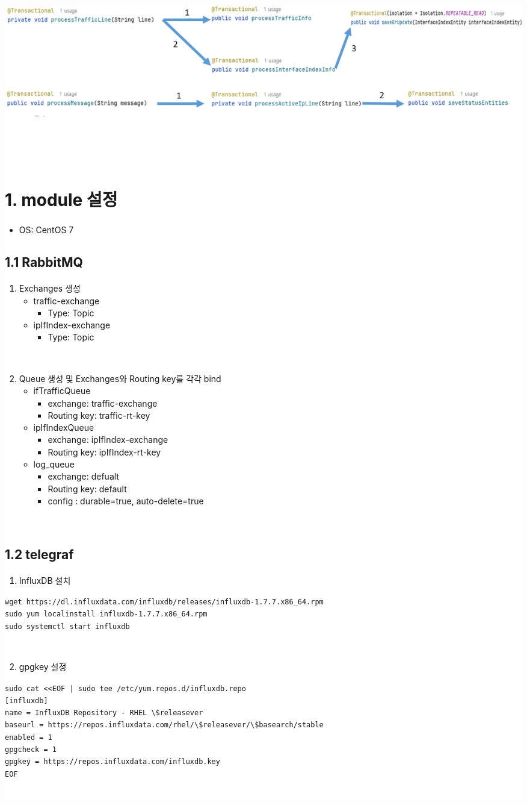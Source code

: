 ![img](./images/6.png)
<br><br/>

<br><br/>
# 1. module 설정
- OS: CentOS 7
## 1.1 RabbitMQ
1. Exchanges 생성
   - traffic-exchange
      - Type: Topic
   - ipIfIndex-exchange
       - Type: Topic
<br/>

2. Queue 생성 및 Exchanges와 Routing key를 각각 bind
   - ifTrafficQueue
      - exchange: traffic-exchange
      - Routing key: traffic-rt-key
   - ipIfIndexQueue
     - exchange: ipIfIndex-exchange
     - Routing key: ipIfIndex-rt-key
   - log_queue
     - exchange: defualt
     - Routing key: default
     - config : durable=true, auto-delete=true
<br/>

## 1.2 telegraf
1. InfluxDB 설치
``` 
wget https://dl.influxdata.com/influxdb/releases/influxdb-1.7.7.x86_64.rpm
sudo yum localinstall influxdb-1.7.7.x86_64.rpm
sudo systemctl start influxdb
```
<br/>

2. gpgkey 설정
``` 
sudo cat <<EOF | sudo tee /etc/yum.repos.d/influxdb.repo
[influxdb]
name = InfluxDB Repository - RHEL \$releasever
baseurl = https://repos.influxdata.com/rhel/\$releasever/\$basearch/stable
enabled = 1
gpgcheck = 1
gpgkey = https://repos.influxdata.com/influxdb.key
EOF
```
<br/>
